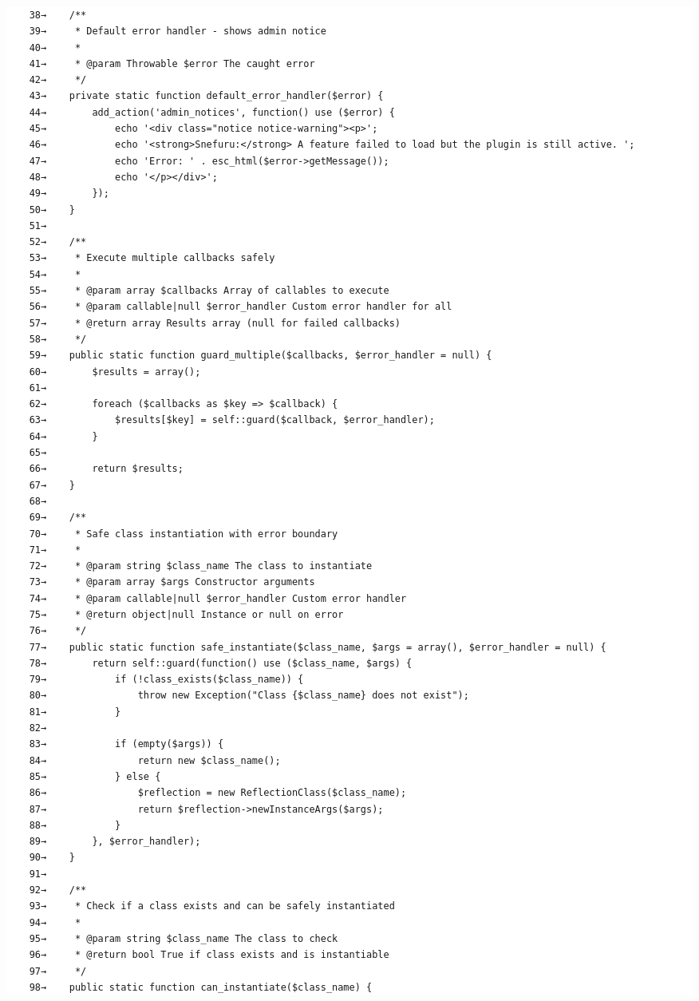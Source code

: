 ```
    38→    /**
    39→     * Default error handler - shows admin notice
    40→     * 
    41→     * @param Throwable $error The caught error
    42→     */
    43→    private static function default_error_handler($error) {
    44→        add_action('admin_notices', function() use ($error) {
    45→            echo '<div class="notice notice-warning"><p>';
    46→            echo '<strong>Snefuru:</strong> A feature failed to load but the plugin is still active. ';
    47→            echo 'Error: ' . esc_html($error->getMessage());
    48→            echo '</p></div>';
    49→        });
    50→    }
    51→    
    52→    /**
    53→     * Execute multiple callbacks safely
    54→     * 
    55→     * @param array $callbacks Array of callables to execute
    56→     * @param callable|null $error_handler Custom error handler for all
    57→     * @return array Results array (null for failed callbacks)
    58→     */
    59→    public static function guard_multiple($callbacks, $error_handler = null) {
    60→        $results = array();
    61→        
    62→        foreach ($callbacks as $key => $callback) {
    63→            $results[$key] = self::guard($callback, $error_handler);
    64→        }
    65→        
    66→        return $results;
    67→    }
    68→    
    69→    /**
    70→     * Safe class instantiation with error boundary
    71→     * 
    72→     * @param string $class_name The class to instantiate
    73→     * @param array $args Constructor arguments
    74→     * @param callable|null $error_handler Custom error handler
    75→     * @return object|null Instance or null on error
    76→     */
    77→    public static function safe_instantiate($class_name, $args = array(), $error_handler = null) {
    78→        return self::guard(function() use ($class_name, $args) {
    79→            if (!class_exists($class_name)) {
    80→                throw new Exception("Class {$class_name} does not exist");
    81→            }
    82→            
    83→            if (empty($args)) {
    84→                return new $class_name();
    85→            } else {
    86→                $reflection = new ReflectionClass($class_name);
    87→                return $reflection->newInstanceArgs($args);
    88→            }
    89→        }, $error_handler);
    90→    }
    91→    
    92→    /**
    93→     * Check if a class exists and can be safely instantiated
    94→     * 
    95→     * @param string $class_name The class to check
    96→     * @return bool True if class exists and is instantiable
    97→     */
    98→    public static function can_instantiate($class_name) {
```